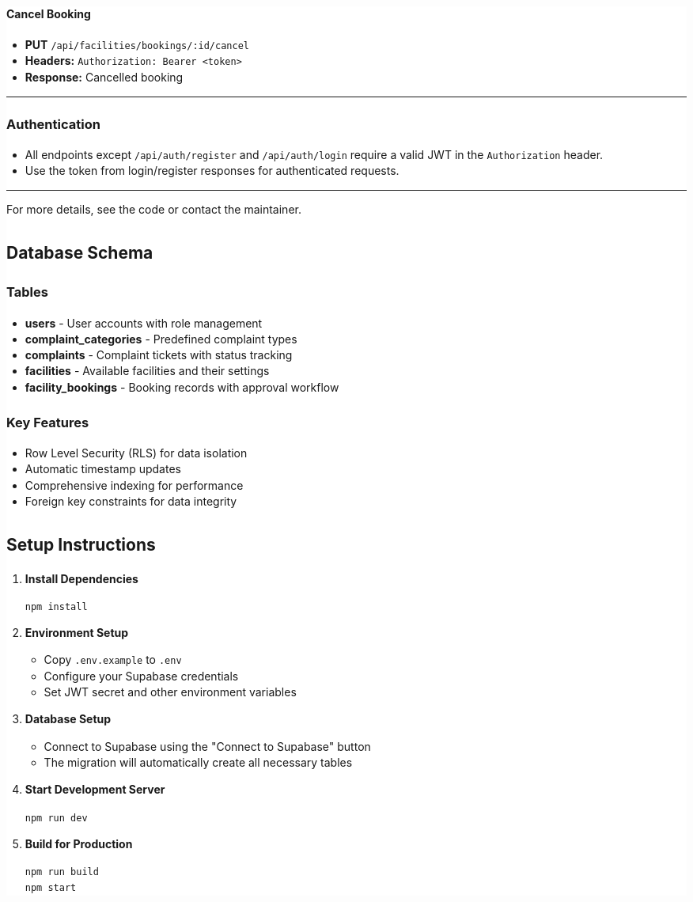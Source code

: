 #### Cancel Booking
- **PUT** `/api/facilities/bookings/:id/cancel`
- **Headers:** `Authorization: Bearer <token>`
- **Response:** Cancelled booking

---

### Authentication
- All endpoints except `/api/auth/register` and `/api/auth/login` require a valid JWT in the `Authorization` header.
- Use the token from login/register responses for authenticated requests.

---

For more details, see the code or contact the maintainer.

## Database Schema

### Tables
- **users** - User accounts with role management
- **complaint_categories** - Predefined complaint types
- **complaints** - Complaint tickets with status tracking
- **facilities** - Available facilities and their settings
- **facility_bookings** - Booking records with approval workflow

### Key Features
- Row Level Security (RLS) for data isolation
- Automatic timestamp updates
- Comprehensive indexing for performance
- Foreign key constraints for data integrity

## Setup Instructions

1. **Install Dependencies**
   ```bash
   npm install
   ```

2. **Environment Setup**
   - Copy `.env.example` to `.env`
   - Configure your Supabase credentials
   - Set JWT secret and other environment variables

3. **Database Setup**
   - Connect to Supabase using the "Connect to Supabase" button
   - The migration will automatically create all necessary tables

4. **Start Development Server**
   ```bash
   npm run dev
   ```

5. **Build for Production**
   ```bash
   npm run build
   npm start
   ```
